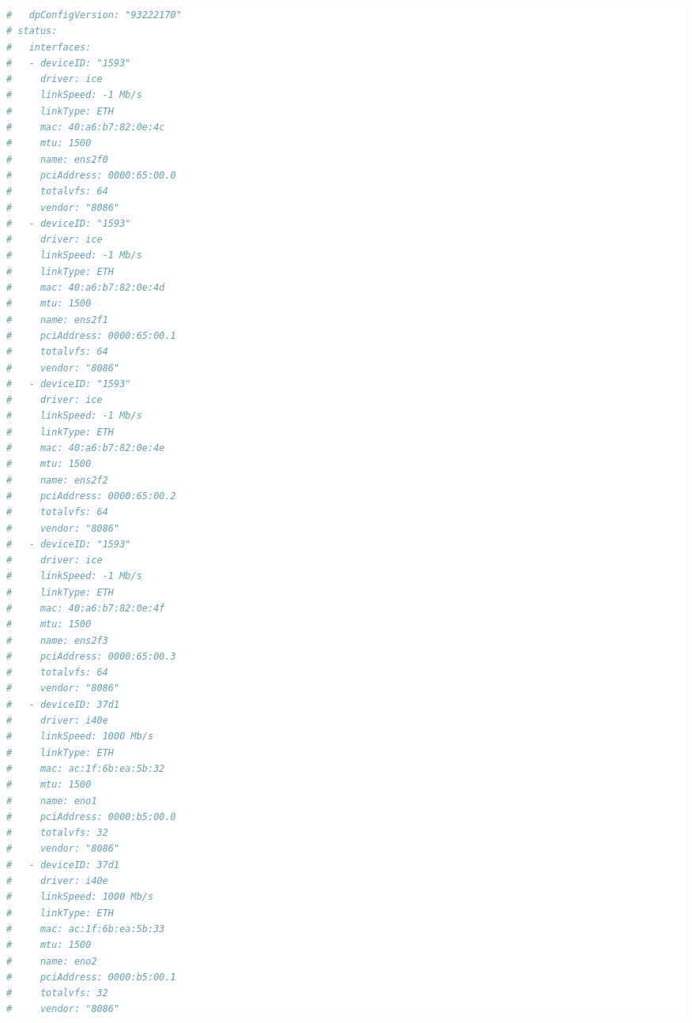 ```bash
#   dpConfigVersion: "93222170"
# status:
#   interfaces:
#   - deviceID: "1593"
#     driver: ice
#     linkSpeed: -1 Mb/s
#     linkType: ETH
#     mac: 40:a6:b7:82:0e:4c
#     mtu: 1500
#     name: ens2f0
#     pciAddress: 0000:65:00.0
#     totalvfs: 64
#     vendor: "8086"
#   - deviceID: "1593"
#     driver: ice
#     linkSpeed: -1 Mb/s
#     linkType: ETH
#     mac: 40:a6:b7:82:0e:4d
#     mtu: 1500
#     name: ens2f1
#     pciAddress: 0000:65:00.1
#     totalvfs: 64
#     vendor: "8086"
#   - deviceID: "1593"
#     driver: ice
#     linkSpeed: -1 Mb/s
#     linkType: ETH
#     mac: 40:a6:b7:82:0e:4e
#     mtu: 1500
#     name: ens2f2
#     pciAddress: 0000:65:00.2
#     totalvfs: 64
#     vendor: "8086"
#   - deviceID: "1593"
#     driver: ice
#     linkSpeed: -1 Mb/s
#     linkType: ETH
#     mac: 40:a6:b7:82:0e:4f
#     mtu: 1500
#     name: ens2f3
#     pciAddress: 0000:65:00.3
#     totalvfs: 64
#     vendor: "8086"
#   - deviceID: 37d1
#     driver: i40e
#     linkSpeed: 1000 Mb/s
#     linkType: ETH
#     mac: ac:1f:6b:ea:5b:32
#     mtu: 1500
#     name: eno1
#     pciAddress: 0000:b5:00.0
#     totalvfs: 32
#     vendor: "8086"
#   - deviceID: 37d1
#     driver: i40e
#     linkSpeed: 1000 Mb/s
#     linkType: ETH
#     mac: ac:1f:6b:ea:5b:33
#     mtu: 1500
#     name: eno2
#     pciAddress: 0000:b5:00.1
#     totalvfs: 32
#     vendor: "8086"
```